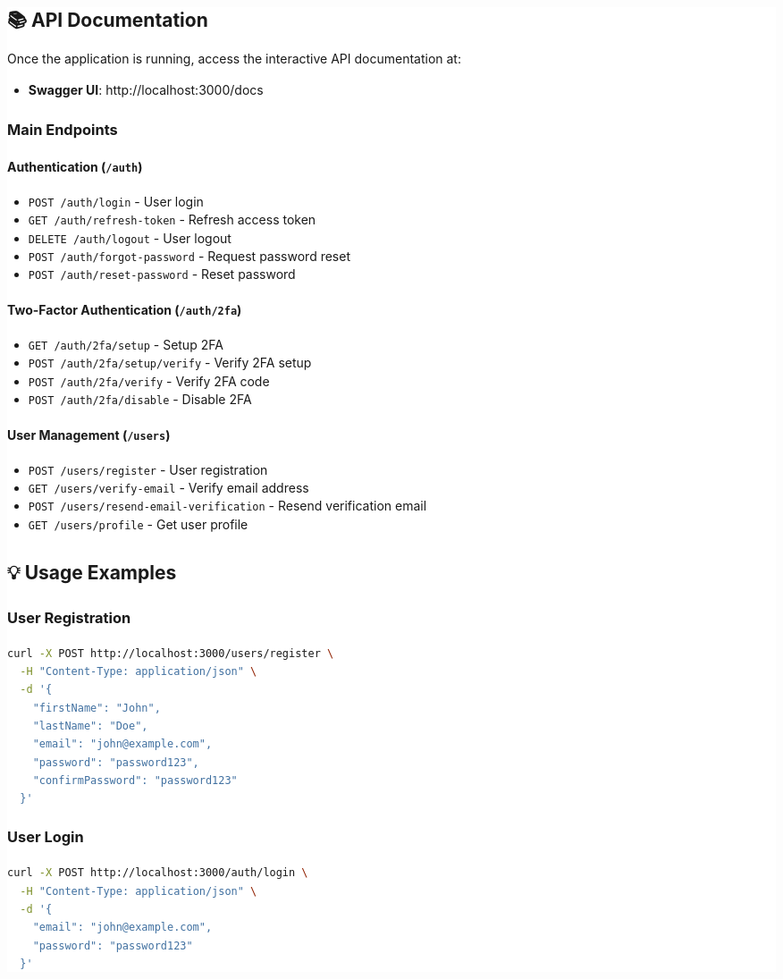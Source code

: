 ## 📚 API Documentation

Once the application is running, access the interactive API documentation at:

- **Swagger UI**: http://localhost:3000/docs

### Main Endpoints

#### Authentication (`/auth`)

- `POST /auth/login` - User login
- `GET /auth/refresh-token` - Refresh access token
- `DELETE /auth/logout` - User logout
- `POST /auth/forgot-password` - Request password reset
- `POST /auth/reset-password` - Reset password

#### Two-Factor Authentication (`/auth/2fa`)

- `GET /auth/2fa/setup` - Setup 2FA
- `POST /auth/2fa/setup/verify` - Verify 2FA setup
- `POST /auth/2fa/verify` - Verify 2FA code
- `POST /auth/2fa/disable` - Disable 2FA

#### User Management (`/users`)

- `POST /users/register` - User registration
- `GET /users/verify-email` - Verify email address
- `POST /users/resend-email-verification` - Resend verification email
- `GET /users/profile` - Get user profile

## 💡 Usage Examples

### User Registration

```bash
curl -X POST http://localhost:3000/users/register \
  -H "Content-Type: application/json" \
  -d '{
    "firstName": "John",
    "lastName": "Doe",
    "email": "john@example.com",
    "password": "password123",
    "confirmPassword": "password123"
  }'
```

### User Login

```bash
curl -X POST http://localhost:3000/auth/login \
  -H "Content-Type: application/json" \
  -d '{
    "email": "john@example.com",
    "password": "password123"
  }'
```
